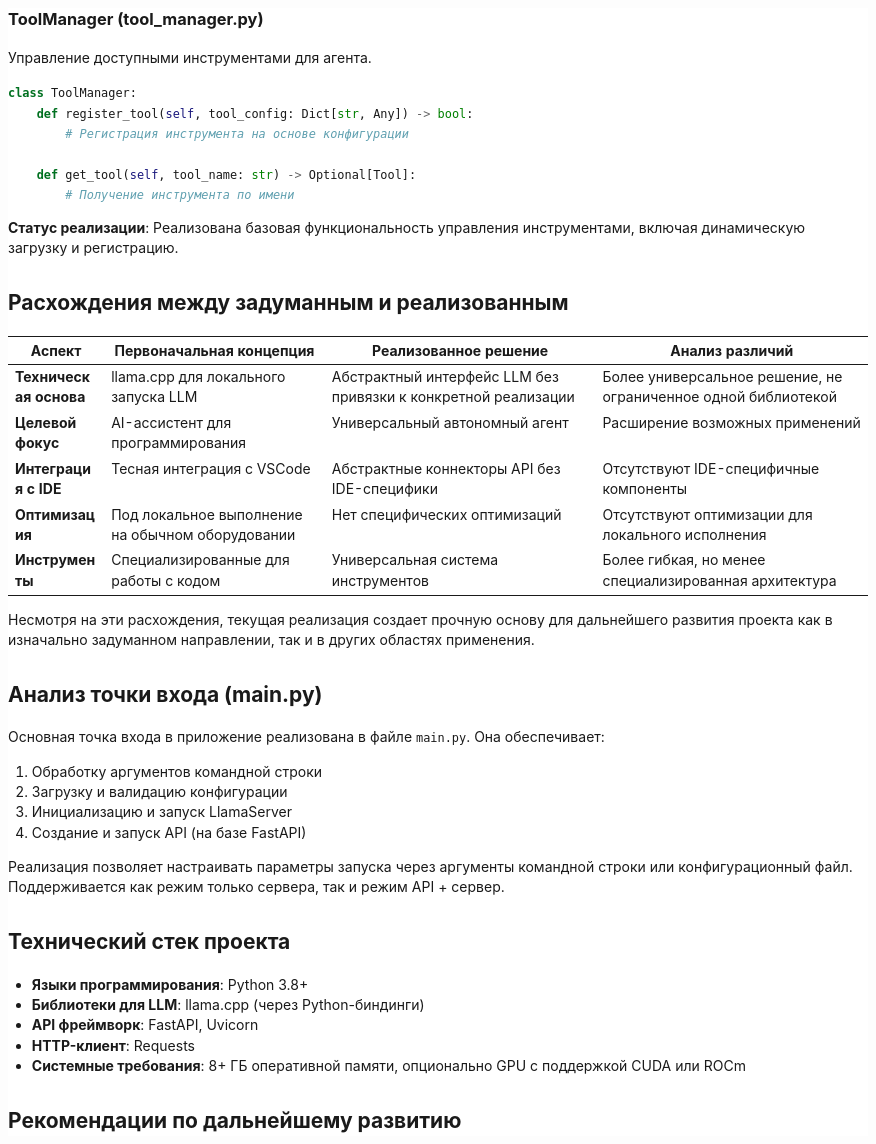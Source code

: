 ### ToolManager (tool_manager.py)

Управление доступными инструментами для агента.

```python
class ToolManager:
    def register_tool(self, tool_config: Dict[str, Any]) -> bool:
        # Регистрация инструмента на основе конфигурации
        
    def get_tool(self, tool_name: str) -> Optional[Tool]:
        # Получение инструмента по имени
```

**Статус реализации**: Реализована базовая функциональность управления инструментами, включая динамическую загрузку и регистрацию.

## Расхождения между задуманным и реализованным

| Аспект | Первоначальная концепция | Реализованное решение | Анализ различий |
|--------|--------------------------|----------------------|-----------------|
| **Техническая основа** | llama.cpp для локального запуска LLM | Абстрактный интерфейс LLM без привязки к конкретной реализации | Более универсальное решение, не ограниченное одной библиотекой |
| **Целевой фокус** | AI-ассистент для программирования | Универсальный автономный агент | Расширение возможных применений |
| **Интеграция с IDE** | Тесная интеграция с VSCode | Абстрактные коннекторы API без IDE-специфики | Отсутствуют IDE-специфичные компоненты |
| **Оптимизация** | Под локальное выполнение на обычном оборудовании | Нет специфических оптимизаций | Отсутствуют оптимизации для локального исполнения |
| **Инструменты** | Специализированные для работы с кодом | Универсальная система инструментов | Более гибкая, но менее специализированная архитектура |

Несмотря на эти расхождения, текущая реализация создает прочную основу для дальнейшего развития проекта как в изначально задуманном направлении, так и в других областях применения.

## Анализ точки входа (main.py)

Основная точка входа в приложение реализована в файле `main.py`. Она обеспечивает:

1. Обработку аргументов командной строки
2. Загрузку и валидацию конфигурации
3. Инициализацию и запуск LlamaServer
4. Создание и запуск API (на базе FastAPI)

Реализация позволяет настраивать параметры запуска через аргументы командной строки или конфигурационный файл. Поддерживается как режим только сервера, так и режим API + сервер.

## Технический стек проекта

- **Языки программирования**: Python 3.8+
- **Библиотеки для LLM**: llama.cpp (через Python-биндинги)
- **API фреймворк**: FastAPI, Uvicorn
- **HTTP-клиент**: Requests
- **Системные требования**: 8+ ГБ оперативной памяти, опционально GPU с поддержкой CUDA или ROCm

## Рекомендации по дальнейшему развитию
